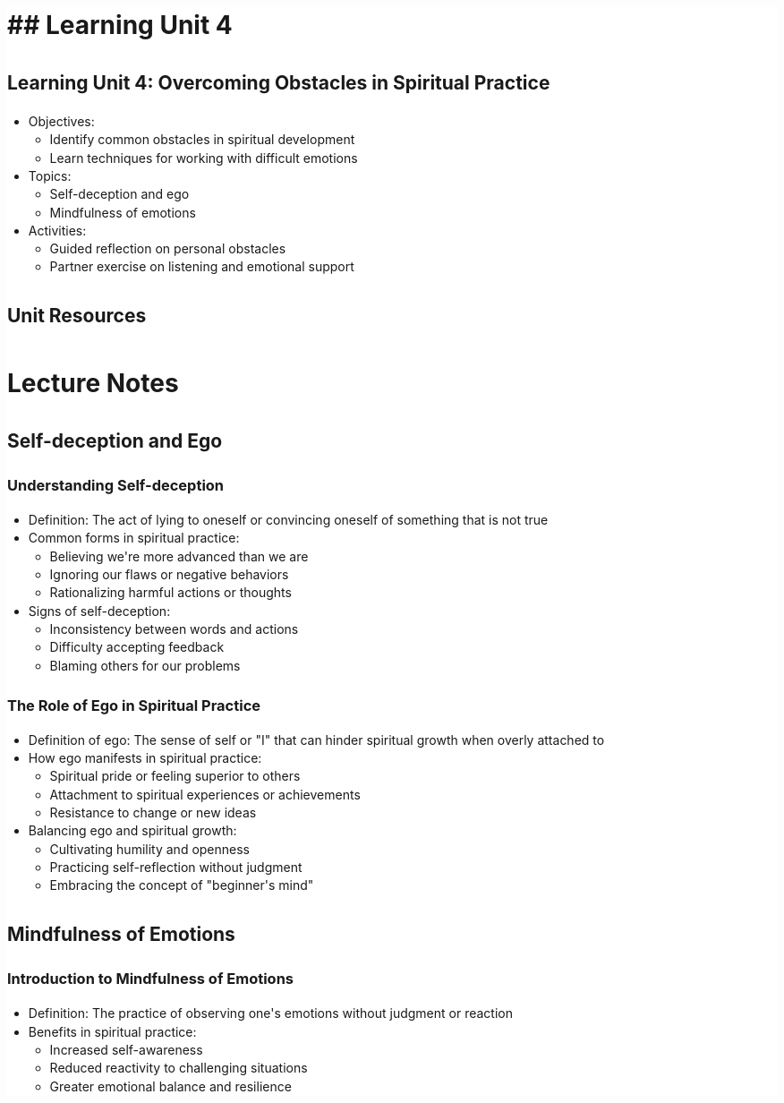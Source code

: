 # ## Learning Unit 4

## Learning Unit 4: Overcoming Obstacles in Spiritual Practice
- Objectives:
  * Identify common obstacles in spiritual development
  * Learn techniques for working with difficult emotions
- Topics:
  * Self-deception and ego
  * Mindfulness of emotions
- Activities:
  * Guided reflection on personal obstacles
  * Partner exercise on listening and emotional support

## Unit Resources

# Lecture Notes

## Self-deception and Ego

### Understanding Self-deception
- Definition: The act of lying to oneself or convincing oneself of something that is not true
- Common forms in spiritual practice:
  - Believing we're more advanced than we are
  - Ignoring our flaws or negative behaviors
  - Rationalizing harmful actions or thoughts
- Signs of self-deception:
  - Inconsistency between words and actions
  - Difficulty accepting feedback
  - Blaming others for our problems

### The Role of Ego in Spiritual Practice
- Definition of ego: The sense of self or "I" that can hinder spiritual growth when overly attached to
- How ego manifests in spiritual practice:
  - Spiritual pride or feeling superior to others
  - Attachment to spiritual experiences or achievements
  - Resistance to change or new ideas
- Balancing ego and spiritual growth:
  - Cultivating humility and openness
  - Practicing self-reflection without judgment
  - Embracing the concept of "beginner's mind"

## Mindfulness of Emotions

### Introduction to Mindfulness of Emotions
- Definition: The practice of observing one's emotions without judgment or reaction
- Benefits in spiritual practice:
  - Increased self-awareness
  - Reduced reactivity to challenging situations
  - Greater emotional balance and resilience
